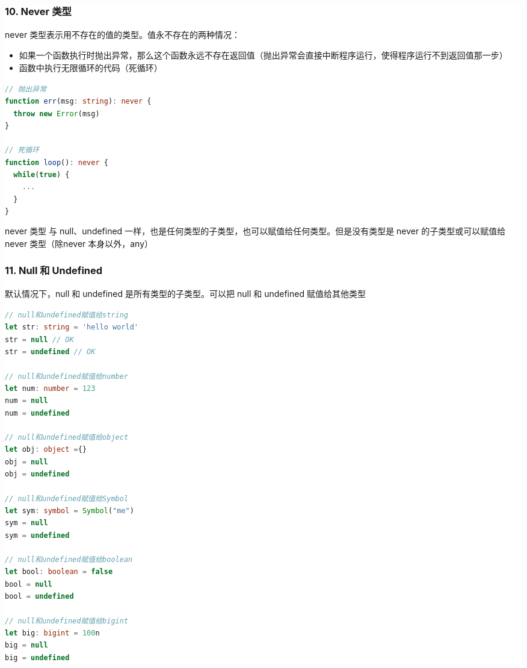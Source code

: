 ### 10. Never 类型
never 类型表示用不存在的值的类型。值永不存在的两种情况：
* 如果一个函数执行时抛出异常，那么这个函数永远不存在返回值（抛出异常会直接中断程序运行，使得程序运行不到返回值那一步）
* 函数中执行无限循环的代码（死循环）

```ts
// 抛出异常
function err(msg: string): never {
  throw new Error(msg)
}

// 死循环
function loop(): never {
  while(true) {
    ...
  }
}
```
never 类型 与 null、undefined 一样，也是任何类型的子类型，也可以赋值给任何类型。但是没有类型是 never 的子类型或可以赋值给 never 类型（除never 本身以外，any）

### 11. Null 和 Undefined
默认情况下，null 和 undefined 是所有类型的子类型。可以把 null 和 undefined 赋值给其他类型
```ts
// null和undefined赋值给string
let str: string = 'hello world'
str = null // OK
str = undefined // OK

// null和undefined赋值给number
let num: number = 123
num = null
num = undefined

// null和undefined赋值给object
let obj: object ={}
obj = null
obj = undefined

// null和undefined赋值给Symbol
let sym: symbol = Symbol("me")
sym = null
sym = undefined

// null和undefined赋值给boolean
let bool: boolean = false
bool = null
bool = undefined

// null和undefined赋值给bigint
let big: bigint = 100n
big = null
big = undefined

```
